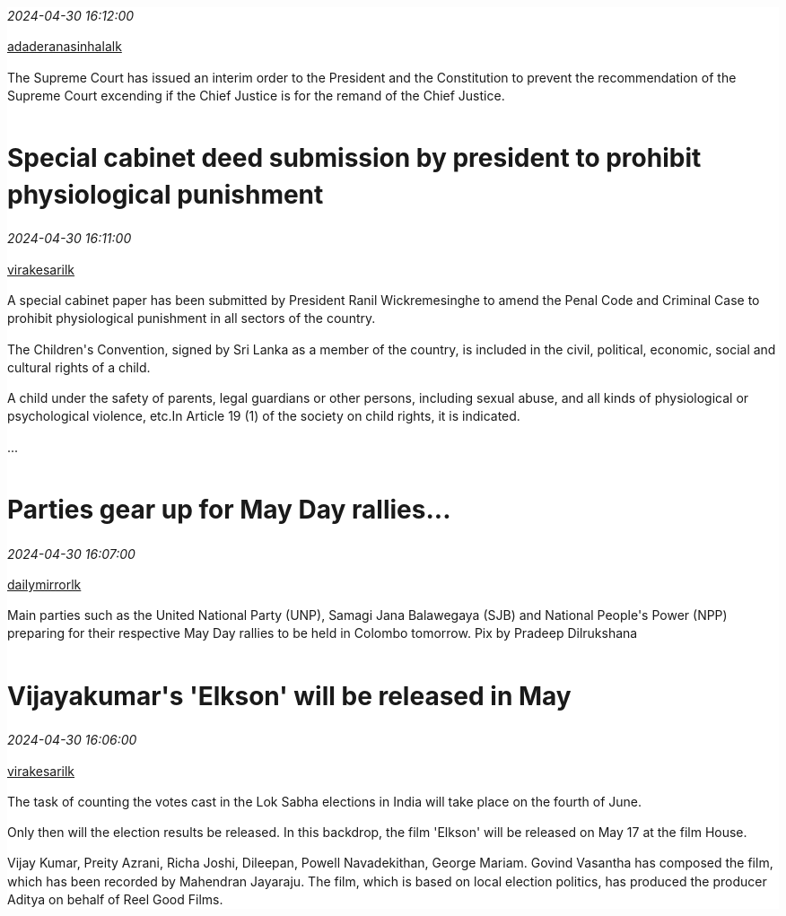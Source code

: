 *2024-04-30 16:12:00*

[adaderanasinhalalk](http://sinhala.adaderana.lk/news/196138)

The Supreme Court has issued an interim order to the President and the Constitution to prevent the recommendation of the Supreme Court excending if the Chief Justice is for the remand of the Chief Justice.



# Special cabinet deed submission by president to prohibit physiological punishment

*2024-04-30 16:11:00*

[virakesarilk](https://www.virakesari.lk/article/182348)

A special cabinet paper has been submitted by President Ranil Wickremesinghe to amend the Penal Code and Criminal Case to prohibit physiological punishment in all sectors of the country.

The Children's Convention, signed by Sri Lanka as a member of the country, is included in the civil, political, economic, social and cultural rights of a child.

A child under the safety of parents, legal guardians or other persons, including sexual abuse, and all kinds of physiological or psychological violence, etc.In Article 19 (1) of the society on child rights, it is indicated.

...



# Parties gear up for May Day rallies...

*2024-04-30 16:07:00*

[dailymirrorlk](https://www.dailymirror.lk/caption-story/Parties-gear-up-for-May-Day-rallies/110-281662)

Main parties such as the United National Party (UNP), Samagi Jana Balawegaya (SJB) and National People's Power (NPP) preparing for their respective May Day rallies to be held in Colombo tomorrow. Pix by Pradeep Dilrukshana



# Vijayakumar's 'Elkson' will be released in May

*2024-04-30 16:06:00*

[virakesarilk](https://www.virakesari.lk/article/182333)

The task of counting the votes cast in the Lok Sabha elections in India will take place on the fourth of June.

Only then will the election results be released. In this backdrop, the film 'Elkson' will be released on May 17 at the film House.

Vijay Kumar, Preity Azrani, Richa Joshi, Dileepan, Powell Navadekithan, George Mariam. Govind Vasantha has composed the film, which has been recorded by Mahendran Jayaraju. The film, which is based on local election politics, has produced the producer Aditya on behalf of Reel Good Films.

